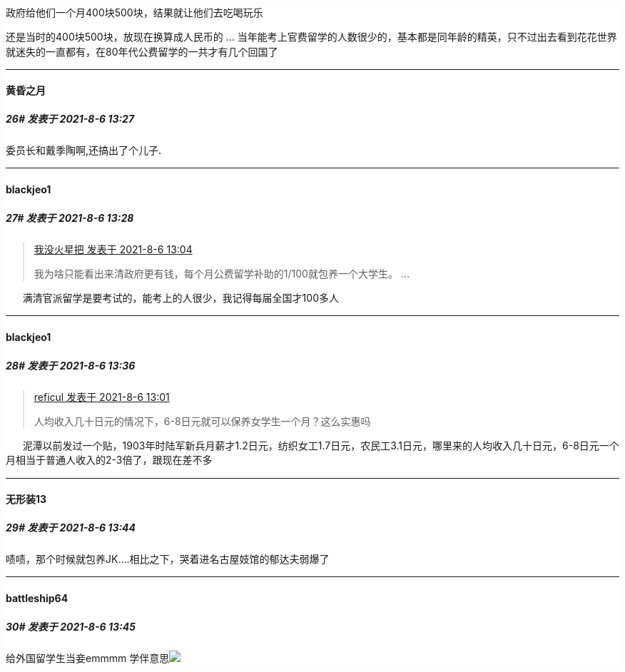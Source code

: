 政府给他们一个月400块500块，结果就让他们去吃喝玩乐

还是当时的400块500块，放现在换算成人民币的 ...</blockquote>
当年能考上官费留学的人数很少的，基本都是同年龄的精英，只不过出去看到花花世界就迷失的一直都有，在80年代公费留学的一共才有几个回国了


*****

####  黄昏之月  
##### 26#       发表于 2021-8-6 13:27


委员长和戴季陶啊,还搞出了个儿子.


*****

####  blackjeo1  
##### 27#       发表于 2021-8-6 13:28


<blockquote><a href="httphttps://bbs.saraba1st.com/2b/forum.php?mod=redirect&amp;goto=findpost&amp;pid=52261103&amp;ptid=2019384" target="_blank">我没火星把 发表于 2021-8-6 13:04</a>

我为啥只能看出来清政府更有钱，每个月公费留学补助的1/100就包养一个大学生。 ...</blockquote>
      满清官派留学是要考试的，能考上的人很少，我记得每届全国才100多人


*****

####  blackjeo1  
##### 28#       发表于 2021-8-6 13:36


<blockquote><a href="httphttps://bbs.saraba1st.com/2b/forum.php?mod=redirect&amp;goto=findpost&amp;pid=52261059&amp;ptid=2019384" target="_blank">reficul 发表于 2021-8-6 13:01</a>

人均收入几十日元的情况下，6-8日元就可以保养女学生一个月？这么实惠吗</blockquote>
      泥潭以前发过一个贴，1903年时陆军新兵月薪才1.2日元，纺织女工1.7日元，农民工3.1日元，哪里来的人均收入几十日元，6-8日元一个月相当于普通人收入的2-3倍了，跟现在差不多


*****

####  无形装13  
##### 29#       发表于 2021-8-6 13:44


啧啧，那个时候就包养JK....相比之下，哭着进名古屋妓馆的郁达夫弱爆了


*****

####  battleship64  
##### 30#       发表于 2021-8-6 13:45


给外国留学生当妾emmmm
学伴意思<img src="https://static.saraba1st.com/image/smiley/face2017/067.png" referrerpolicy="no-referrer">
